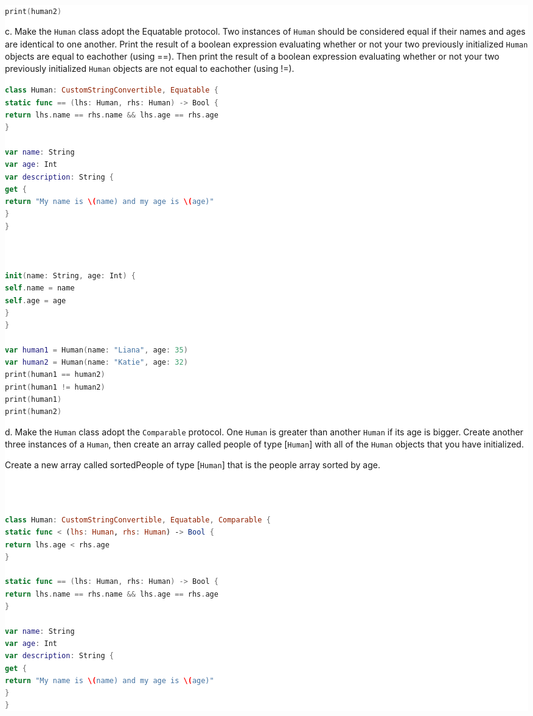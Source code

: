 ```swift
print(human2)
```

c. Make the `Human` class adopt the Equatable protocol. Two instances of `Human` should be considered equal
if their names and ages are identical to one another. Print the result of a boolean expression
evaluating whether or not your two previously initialized `Human` objects are equal to eachother
(using ==). Then print the result of a boolean expression evaluating whether or not your two
previously initialized `Human` objects are not equal to eachother (using !=).

```swift
class Human: CustomStringConvertible, Equatable {
static func == (lhs: Human, rhs: Human) -> Bool {
return lhs.name == rhs.name && lhs.age == rhs.age
}

var name: String
var age: Int
var description: String {
get {
return "My name is \(name) and my age is \(age)"
}
}



init(name: String, age: Int) {
self.name = name
self.age = age
}
}

var human1 = Human(name: "Liana", age: 35)
var human2 = Human(name: "Katie", age: 32)
print(human1 == human2)
print(human1 != human2)
print(human1)
print(human2)
```

d. Make the `Human` class adopt the `Comparable` protocol. One `Human` is greater than another `Human` if its age is bigger. Create another
three instances of a `Human`, then create an array called people of type [`Human`] with all of the
`Human` objects that you have initialized.

Create a new array called sortedPeople of type [`Human`] that is the people array sorted by age.

</br> </br>

```swift
class Human: CustomStringConvertible, Equatable, Comparable {
static func < (lhs: Human, rhs: Human) -> Bool {
return lhs.age < rhs.age
}

static func == (lhs: Human, rhs: Human) -> Bool {
return lhs.name == rhs.name && lhs.age == rhs.age
}

var name: String
var age: Int
var description: String {
get {
return "My name is \(name) and my age is \(age)"
}
}
```